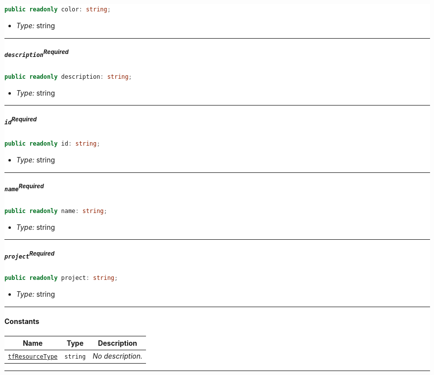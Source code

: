 ```typescript
public readonly color: string;
```

- *Type:* string

---

##### `description`<sup>Required</sup> <a name="description" id="@cdktf/provider-gitlab.label.Label.property.description"></a>

```typescript
public readonly description: string;
```

- *Type:* string

---

##### `id`<sup>Required</sup> <a name="id" id="@cdktf/provider-gitlab.label.Label.property.id"></a>

```typescript
public readonly id: string;
```

- *Type:* string

---

##### `name`<sup>Required</sup> <a name="name" id="@cdktf/provider-gitlab.label.Label.property.name"></a>

```typescript
public readonly name: string;
```

- *Type:* string

---

##### `project`<sup>Required</sup> <a name="project" id="@cdktf/provider-gitlab.label.Label.property.project"></a>

```typescript
public readonly project: string;
```

- *Type:* string

---

#### Constants <a name="Constants" id="Constants"></a>

| **Name** | **Type** | **Description** |
| --- | --- | --- |
| <code><a href="#@cdktf/provider-gitlab.label.Label.property.tfResourceType">tfResourceType</a></code> | <code>string</code> | *No description.* |

---